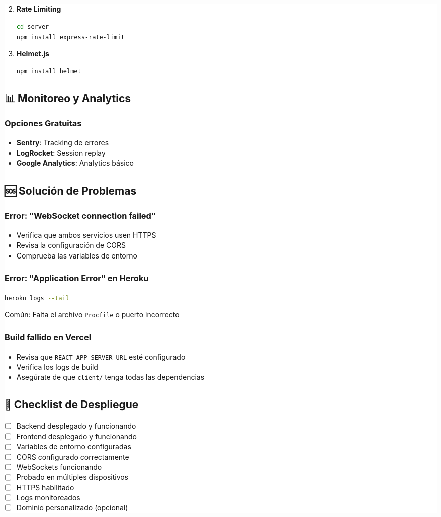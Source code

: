 2. **Rate Limiting**
   ```bash
   cd server
   npm install express-rate-limit
   ```

3. **Helmet.js**
   ```bash
   npm install helmet
   ```

## 📊 Monitoreo y Analytics

### Opciones Gratuitas

- **Sentry**: Tracking de errores
- **LogRocket**: Session replay
- **Google Analytics**: Analytics básico

## 🆘 Solución de Problemas

### Error: "WebSocket connection failed"

- Verifica que ambos servicios usen HTTPS
- Revisa la configuración de CORS
- Comprueba las variables de entorno

### Error: "Application Error" en Heroku

```bash
heroku logs --tail
```

Común: Falta el archivo `Procfile` o puerto incorrecto

### Build fallido en Vercel

- Revisa que `REACT_APP_SERVER_URL` esté configurado
- Verifica los logs de build
- Asegúrate de que `client/` tenga todas las dependencias

## 📝 Checklist de Despliegue

- [ ] Backend desplegado y funcionando
- [ ] Frontend desplegado y funcionando
- [ ] Variables de entorno configuradas
- [ ] CORS configurado correctamente
- [ ] WebSockets funcionando
- [ ] Probado en múltiples dispositivos
- [ ] HTTPS habilitado
- [ ] Logs monitoreados
- [ ] Dominio personalizado (opcional)
